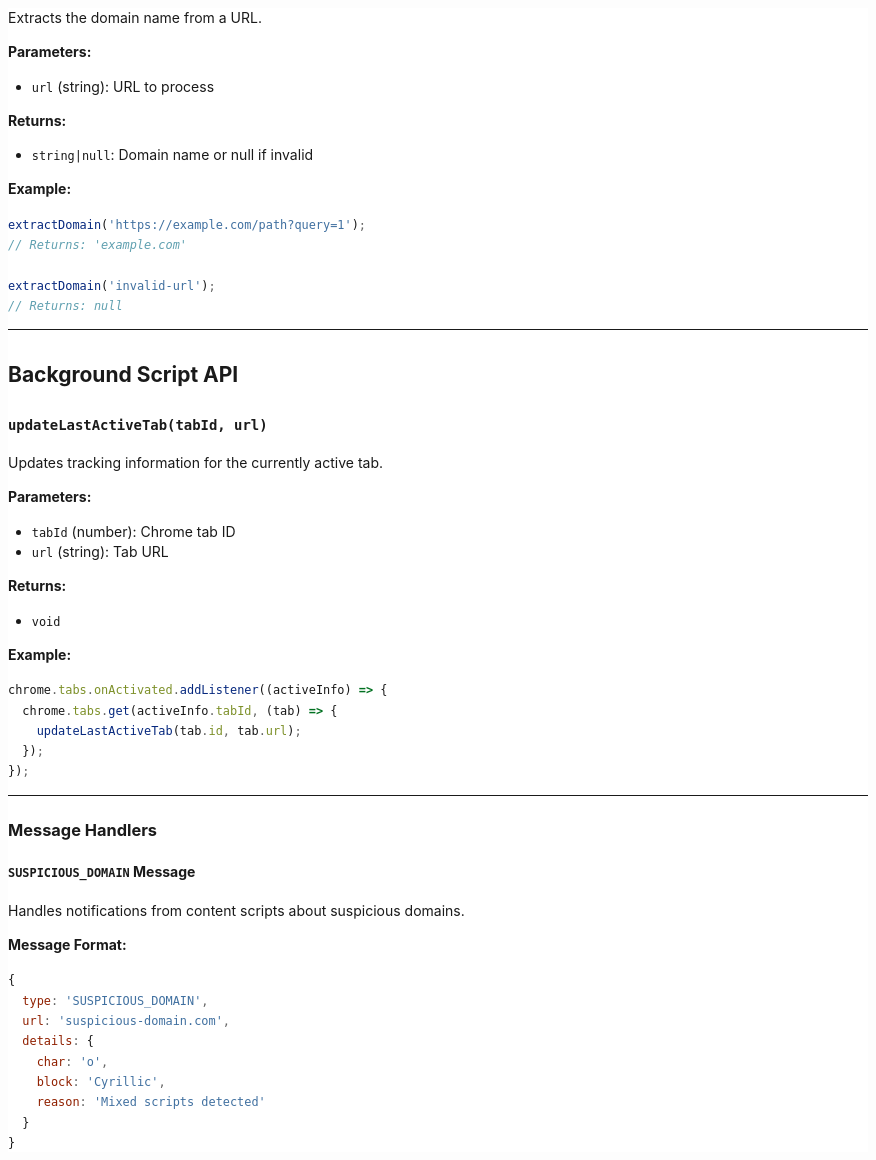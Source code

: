 Extracts the domain name from a URL.

**Parameters:**
- `url` (string): URL to process

**Returns:**
- `string|null`: Domain name or null if invalid

**Example:**
```javascript
extractDomain('https://example.com/path?query=1');
// Returns: 'example.com'

extractDomain('invalid-url');
// Returns: null
```

---

## Background Script API

### `updateLastActiveTab(tabId, url)`

Updates tracking information for the currently active tab.

**Parameters:**
- `tabId` (number): Chrome tab ID
- `url` (string): Tab URL

**Returns:**
- `void`

**Example:**
```javascript
chrome.tabs.onActivated.addListener((activeInfo) => {
  chrome.tabs.get(activeInfo.tabId, (tab) => {
    updateLastActiveTab(tab.id, tab.url);
  });
});
```

---

### Message Handlers

#### `SUSPICIOUS_DOMAIN` Message

Handles notifications from content scripts about suspicious domains.

**Message Format:**
```javascript
{
  type: 'SUSPICIOUS_DOMAIN',
  url: 'suspicious-domain.com',
  details: {
    char: 'о',
    block: 'Cyrillic',
    reason: 'Mixed scripts detected'
  }
}
```
